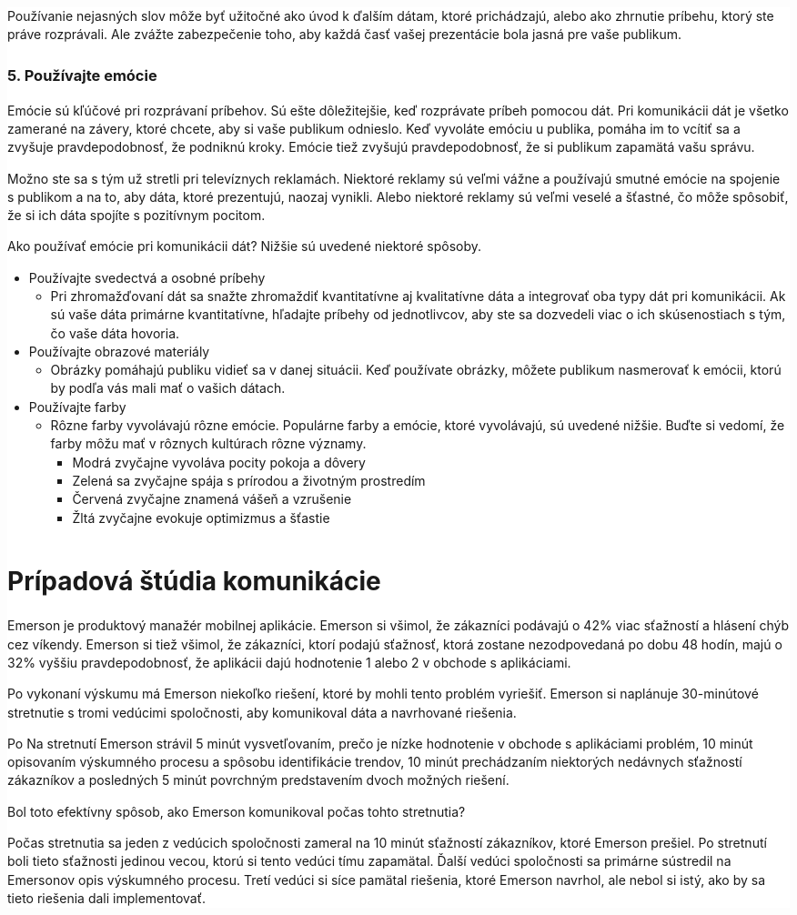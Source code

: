 Používanie nejasných slov môže byť užitočné ako úvod k ďalším dátam, ktoré prichádzajú, alebo ako zhrnutie príbehu, ktorý ste práve rozprávali. Ale zvážte zabezpečenie toho, aby každá časť vašej prezentácie bola jasná pre vaše publikum.

### 5. Používajte emócie
Emócie sú kľúčové pri rozprávaní príbehov. Sú ešte dôležitejšie, keď rozprávate príbeh pomocou dát. Pri komunikácii dát je všetko zamerané na závery, ktoré chcete, aby si vaše publikum odnieslo. Keď vyvoláte emóciu u publika, pomáha im to vcítiť sa a zvyšuje pravdepodobnosť, že podniknú kroky. Emócie tiež zvyšujú pravdepodobnosť, že si publikum zapamätá vašu správu.

Možno ste sa s tým už stretli pri televíznych reklamách. Niektoré reklamy sú veľmi vážne a používajú smutné emócie na spojenie s publikom a na to, aby dáta, ktoré prezentujú, naozaj vynikli. Alebo niektoré reklamy sú veľmi veselé a šťastné, čo môže spôsobiť, že si ich dáta spojíte s pozitívnym pocitom.

Ako používať emócie pri komunikácii dát? Nižšie sú uvedené niektoré spôsoby.

 - Používajte svedectvá a osobné príbehy
	- Pri zhromažďovaní dát sa snažte zhromaždiť kvantitatívne aj kvalitatívne dáta a integrovať oba typy dát pri komunikácii. Ak sú vaše dáta primárne kvantitatívne, hľadajte príbehy od jednotlivcov, aby ste sa dozvedeli viac o ich skúsenostiach s tým, čo vaše dáta hovoria.
 - Používajte obrazové materiály
	 - Obrázky pomáhajú publiku vidieť sa v danej situácii. Keď používate obrázky, môžete publikum nasmerovať k emócii, ktorú by podľa vás mali mať o vašich dátach.
 - Používajte farby
	 - Rôzne farby vyvolávajú rôzne emócie. Populárne farby a emócie, ktoré vyvolávajú, sú uvedené nižšie. Buďte si vedomí, že farby môžu mať v rôznych kultúrach rôzne významy.
		 - Modrá zvyčajne vyvoláva pocity pokoja a dôvery
		 - Zelená sa zvyčajne spája s prírodou a životným prostredím
		 - Červená zvyčajne znamená vášeň a vzrušenie
		 - Žltá zvyčajne evokuje optimizmus a šťastie

# Prípadová štúdia komunikácie
Emerson je produktový manažér mobilnej aplikácie. Emerson si všimol, že zákazníci podávajú o 42% viac sťažností a hlásení chýb cez víkendy. Emerson si tiež všimol, že zákazníci, ktorí podajú sťažnosť, ktorá zostane nezodpovedaná po dobu 48 hodín, majú o 32% vyššiu pravdepodobnosť, že aplikácii dajú hodnotenie 1 alebo 2 v obchode s aplikáciami.

Po vykonaní výskumu má Emerson niekoľko riešení, ktoré by mohli tento problém vyriešiť. Emerson si naplánuje 30-minútové stretnutie s tromi vedúcimi spoločnosti, aby komunikoval dáta a navrhované riešenia.

Po
Na stretnutí Emerson strávil 5 minút vysvetľovaním, prečo je nízke hodnotenie v obchode s aplikáciami problém, 10 minút opisovaním výskumného procesu a spôsobu identifikácie trendov, 10 minút prechádzaním niektorých nedávnych sťažností zákazníkov a posledných 5 minút povrchným predstavením dvoch možných riešení.

Bol toto efektívny spôsob, ako Emerson komunikoval počas tohto stretnutia?

Počas stretnutia sa jeden z vedúcich spoločnosti zameral na 10 minút sťažností zákazníkov, ktoré Emerson prešiel. Po stretnutí boli tieto sťažnosti jedinou vecou, ktorú si tento vedúci tímu zapamätal. Ďalší vedúci spoločnosti sa primárne sústredil na Emersonov opis výskumného procesu. Tretí vedúci si síce pamätal riešenia, ktoré Emerson navrhol, ale nebol si istý, ako by sa tieto riešenia dali implementovať.
